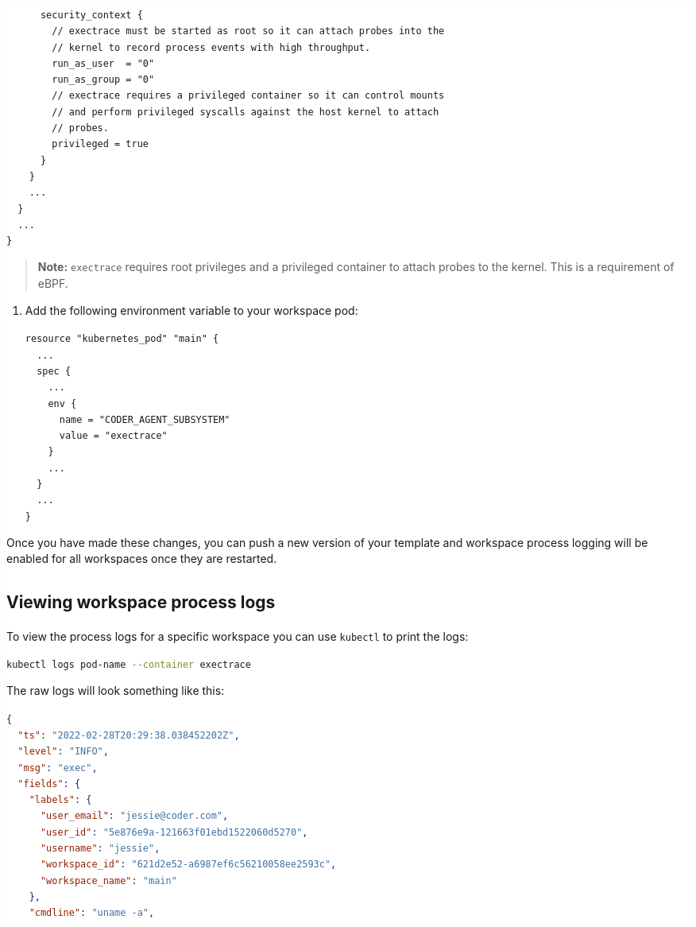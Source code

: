    ```hcl
         security_context {
           // exectrace must be started as root so it can attach probes into the
           // kernel to record process events with high throughput.
           run_as_user  = "0"
           run_as_group = "0"
           // exectrace requires a privileged container so it can control mounts
           // and perform privileged syscalls against the host kernel to attach
           // probes.
           privileged = true
         }
       }
       ...
     }
     ...
   }
   ```

   > **Note:** `exectrace` requires root privileges and a privileged container
   > to attach probes to the kernel. This is a requirement of eBPF.

1. Add the following environment variable to your workspace pod:

   

   ```hcl
   resource "kubernetes_pod" "main" {
     ...
     spec {
       ...
       env {
         name = "CODER_AGENT_SUBSYSTEM"
         value = "exectrace"
       }
       ...
     }
     ...
   }
   ```

Once you have made these changes, you can push a new version of your template
and workspace process logging will be enabled for all workspaces once they are
restarted.

## Viewing workspace process logs

To view the process logs for a specific workspace you can use `kubectl` to print
the logs:

```bash
kubectl logs pod-name --container exectrace
```

The raw logs will look something like this:

```json
{
  "ts": "2022-02-28T20:29:38.038452202Z",
  "level": "INFO",
  "msg": "exec",
  "fields": {
    "labels": {
      "user_email": "jessie@coder.com",
      "user_id": "5e876e9a-121663f01ebd1522060d5270",
      "username": "jessie",
      "workspace_id": "621d2e52-a6987ef6c56210058ee2593c",
      "workspace_name": "main"
    },
    "cmdline": "uname -a",
```